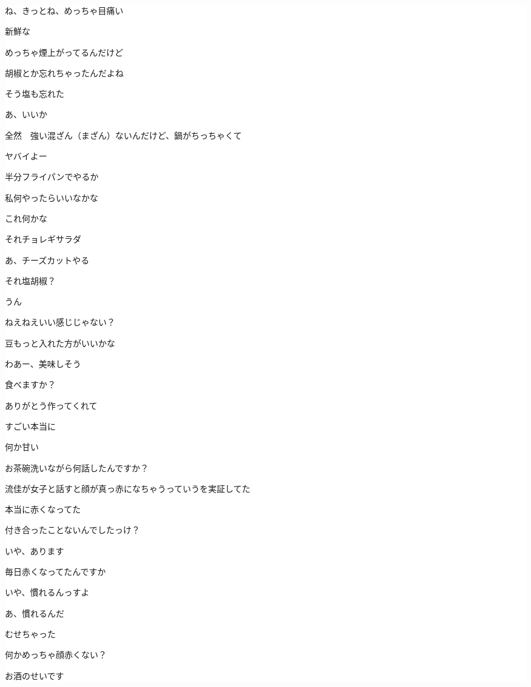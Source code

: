 ね、きっとね、めっちゃ目痛い

新鮮な

めっちゃ煙上がってるんだけど

胡椒とか忘れちゃったんだよね

そう塩も忘れた

あ、いいか

全然　強い混ざん（まざん）ないんだけど、鍋がちっちゃくて

ヤバイよー

半分フライパンでやるか

私何やったらいいなかな

これ何かな

それチョレギサラダ

あ、チーズカットやる

それ塩胡椒？

うん

ねえねえいい感じじゃない？

豆もっと入れた方がいいかな

わあー、美味しそう

食べますか？

ありがとう作ってくれて

すごい本当に

何か甘い

お茶碗洗いながら何話したんですか？

流佳が女子と話すと顔が真っ赤になちゃうっていうを実証してた

本当に赤くなってた

付き合ったことないんでしたっけ？

いや、あります

毎日赤くなってたんですか

いや、慣れるんっすよ

あ、慣れるんだ

むせちゃった

何かめっちゃ顔赤くない？

お酒のせいです

